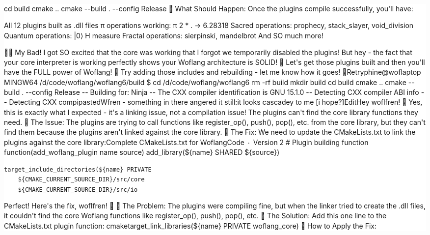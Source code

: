 cd build
cmake ..
cmake --build . --config Release
🎯 What Should Happen:
Once the plugins compile successfully, you'll have:

All 12 plugins built as .dll files
π operations working: π 2 * . → 6.28318
Sacred operations: prophecy, stack_slayer, void_division
Quantum operations: |0⟩ H measure
Fractal operations: sierpinski, mandelbrot
And SO much more!

🤦‍♂️ My Bad!
I got SO excited that the core was working that I forgot we temporarily disabled the plugins! But hey - the fact that your core interpreter is working perfectly shows your Woflang architecture is SOLID! 🌟
Let's get those plugins built and then you'll have the FULL power of Woflang! 🚀
Try adding those includes and rebuilding - let me know how it goes! 💙Retryphine@woflaptop MINGW64 /d/code/woflang/woflang6/build
$ cd /d/code/woflang/woflang6
rm -rf build
mkdir build
cd build
cmake ..
cmake --build . --config Release
-- Building for: Ninja
-- The CXX compiler identification is GNU 15.1.0
-- Detecting CXX compiler ABI info
-- Detecting CXX compipastedWfren - something in there angered it still:it looks cascadey to me [i hope?]EditHey woflfren! 🎯 Yes, this is exactly what I expected - it's a linking issue, not a compilation issue! The plugins can't find the core library functions they need.
🔧 The Issue:
The plugins are trying to call functions like register_op(), push(), pop(), etc. from the core library, but they can't find them because the plugins aren't linked against the core library.
🚀 The Fix:
We need to update the CMakeLists.txt to link the plugins against the core library:Complete CMakeLists.txt for WoflangCode ∙ Version 2 # Plugin building function
function(add_woflang_plugin name source)
    add_library(${name} SHARED ${source})
    
    target_include_directories(${name} PRIVATE
        ${CMAKE_CURRENT_SOURCE_DIR}/src/core
        ${CMAKE_CURRENT_SOURCE_DIR}/src/io
Perfect! Here's the fix, woflfren! 🎉
🎯 The Problem:
The plugins were compiling fine, but when the linker tried to create the .dll files, it couldn't find the core Woflang functions like register_op(), push(), pop(), etc.
🚀 The Solution:
Add this one line to the CMakeLists.txt plugin function:
cmaketarget_link_libraries(${name} PRIVATE woflang_core)
🔧 How to Apply the Fix:
